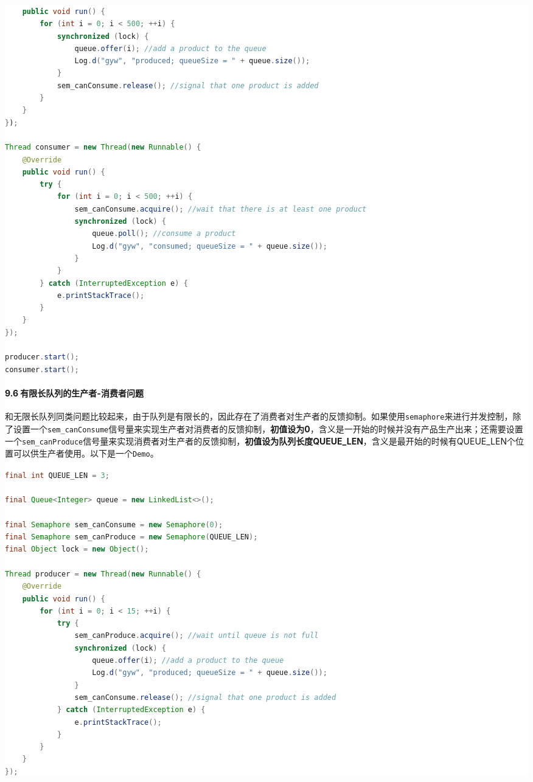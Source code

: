 ```java
    public void run() {
        for (int i = 0; i < 500; ++i) {
            synchronized (lock) {
                queue.offer(i); //add a product to the queue
                Log.d("gyw", "produced; queueSize = " + queue.size());
            }
            sem_canConsume.release(); //signal that one product is added
        }
    }
});

Thread consumer = new Thread(new Runnable() {
    @Override
    public void run() {
        try {
            for (int i = 0; i < 500; ++i) {
                sem_canConsume.acquire(); //wait that there is at least one product
                synchronized (lock) {
                    queue.poll(); //consume a product
                    Log.d("gyw", "consumed; queueSize = " + queue.size());
                }
            }
        } catch (InterruptedException e) {
            e.printStackTrace();
        }
    }
});

producer.start();
consumer.start();
```

#### 9.6 有限长队列的生产者-消费者问题
和无限长队列同类问题比较起来，由于队列是有限长的，因此存在了消费者对生产者的反馈抑制。如果使用`semaphore`来进行并发控制，除了设置一个`sem_canConsume`信号量来实现生产者对消费者的反馈抑制，**初值设为0**，含义是一开始的时候并没有产品生产出来；还需要设置一个`sem_canProduce`信号量来实现消费者对生产者的反馈抑制，**初值设为队列长度QUEUE_LEN**，含义是最开始的时候有QUEUE_LEN个位置可以供生产者使用。以下是一个`Demo`。
```java
final int QUEUE_LEN = 3;

final Queue<Integer> queue = new LinkedList<>();

final Semaphore sem_canConsume = new Semaphore(0);
final Semaphore sem_canProduce = new Semaphore(QUEUE_LEN);
final Object lock = new Object();

Thread producer = new Thread(new Runnable() {
    @Override
    public void run() {
        for (int i = 0; i < 15; ++i) {
            try {
                sem_canProduce.acquire(); //wait until queue is not full
                synchronized (lock) {
                    queue.offer(i); //add a product to the queue
                    Log.d("gyw", "produced; queueSize = " + queue.size());
                }
                sem_canConsume.release(); //signal that one product is added
            } catch (InterruptedException e) {
                e.printStackTrace();
            }
        }
    }
});

```